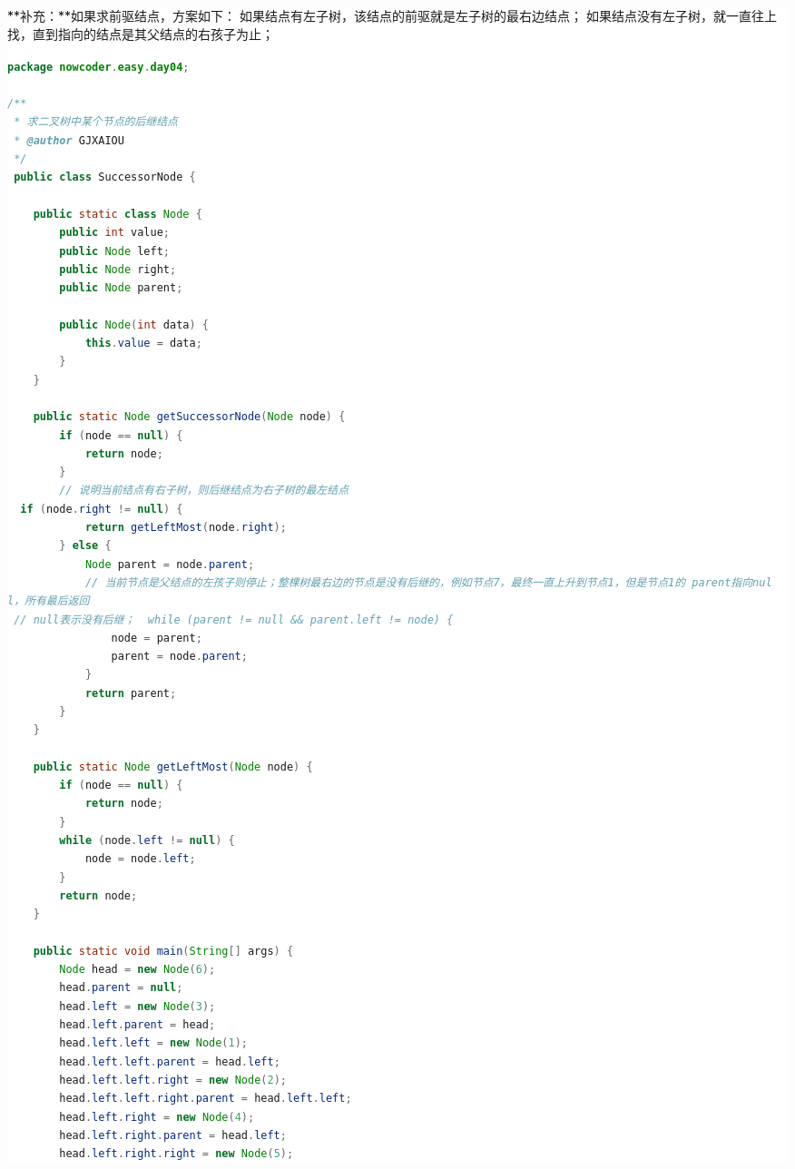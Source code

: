 **补充：**如果求前驱结点，方案如下：
如果结点有左子树，该结点的前驱就是左子树的最右边结点；
如果结点没有左子树，就一直往上找，直到指向的结点是其父结点的右孩子为止；


```java
package nowcoder.easy.day04;  
  
/**  
 * 求二叉树中某个节点的后继结点 
 * @author GJXAIOU  
 */
 public class SuccessorNode {  
  
    public static class Node {  
        public int value;  
        public Node left;  
        public Node right;  
        public Node parent;  
  
        public Node(int data) {  
            this.value = data;  
        }  
    }  
  
    public static Node getSuccessorNode(Node node) {  
        if (node == null) {  
            return node;  
        }  
        // 说明当前结点有右子树，则后继结点为右子树的最左结点  
  if (node.right != null) {  
            return getLeftMost(node.right);  
        } else {  
            Node parent = node.parent;  
            // 当前节点是父结点的左孩子则停止；整棵树最右边的节点是没有后继的，例如节点7，最终一直上升到节点1，但是节点1的 parent指向null，所有最后返回  
 // null表示没有后继；  while (parent != null && parent.left != node) {  
                node = parent;  
                parent = node.parent;  
            }  
            return parent;  
        }  
    }  
  
    public static Node getLeftMost(Node node) {  
        if (node == null) {  
            return node;  
        }  
        while (node.left != null) {  
            node = node.left;  
        }  
        return node;  
    }  
  
    public static void main(String[] args) {  
        Node head = new Node(6);  
        head.parent = null;  
        head.left = new Node(3);  
        head.left.parent = head;  
        head.left.left = new Node(1);  
        head.left.left.parent = head.left;  
        head.left.left.right = new Node(2);  
        head.left.left.right.parent = head.left.left;  
        head.left.right = new Node(4);  
        head.left.right.parent = head.left;  
        head.left.right.right = new Node(5);  
```